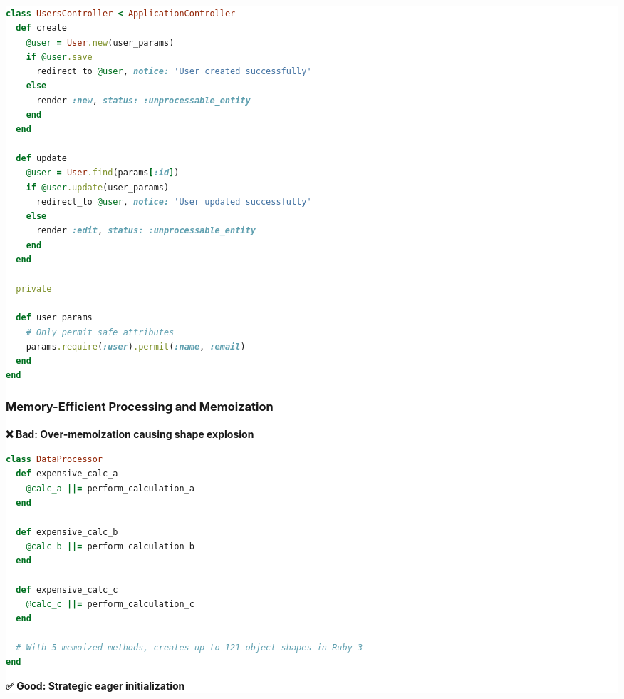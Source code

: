 ```ruby
class UsersController < ApplicationController
  def create
    @user = User.new(user_params)
    if @user.save
      redirect_to @user, notice: 'User created successfully'
    else
      render :new, status: :unprocessable_entity
    end
  end

  def update
    @user = User.find(params[:id])
    if @user.update(user_params)
      redirect_to @user, notice: 'User updated successfully'
    else
      render :edit, status: :unprocessable_entity
    end
  end

  private

  def user_params
    # Only permit safe attributes
    params.require(:user).permit(:name, :email)
  end
end
```

### Memory-Efficient Processing and Memoization

**❌ Bad: Over-memoization causing shape explosion**

```ruby
class DataProcessor
  def expensive_calc_a
    @calc_a ||= perform_calculation_a
  end

  def expensive_calc_b
    @calc_b ||= perform_calculation_b
  end

  def expensive_calc_c
    @calc_c ||= perform_calculation_c
  end

  # With 5 memoized methods, creates up to 121 object shapes in Ruby 3
end
```

**✅ Good: Strategic eager initialization**
